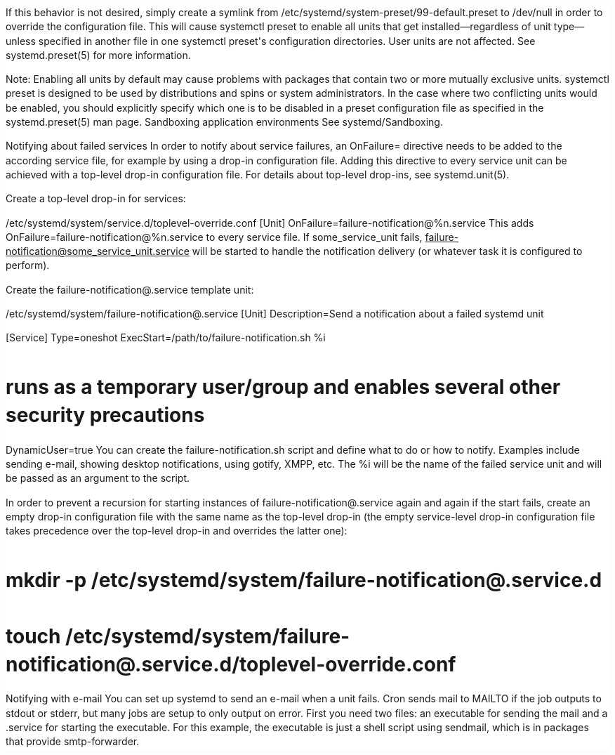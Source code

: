 If this behavior is not desired, simply create a symlink from /etc/systemd/system-preset/99-default.preset to /dev/null in order to override the configuration file. This will cause systemctl preset to enable all units that get installed—regardless of unit type—unless specified in another file in one systemctl preset's configuration directories. User units are not affected. See systemd.preset(5) for more information.

Note: Enabling all units by default may cause problems with packages that contain two or more mutually exclusive units. systemctl preset is designed to be used by distributions and spins or system administrators. In the case where two conflicting units would be enabled, you should explicitly specify which one is to be disabled in a preset configuration file as specified in the systemd.preset(5) man page.
Sandboxing application environments
See systemd/Sandboxing.

Notifying about failed services
In order to notify about service failures, an OnFailure= directive needs to be added to the according service file, for example by using a drop-in configuration file. Adding this directive to every service unit can be achieved with a top-level drop-in configuration file. For details about top-level drop-ins, see systemd.unit(5).

Create a top-level drop-in for services:

/etc/systemd/system/service.d/toplevel-override.conf
[Unit]
OnFailure=failure-notification@%n.service
This adds OnFailure=failure-notification@%n.service to every service file. If some_service_unit fails, failure-notification@some_service_unit.service will be started to handle the notification delivery (or whatever task it is configured to perform).

Create the failure-notification@.service template unit:

/etc/systemd/system/failure-notification@.service
[Unit]
Description=Send a notification about a failed systemd unit

[Service]
Type=oneshot
ExecStart=/path/to/failure-notification.sh %i
# runs as a temporary user/group and enables several other security precautions
DynamicUser=true
You can create the failure-notification.sh script and define what to do or how to notify. Examples include sending e-mail, showing desktop notifications, using gotify, XMPP, etc. The %i will be the name of the failed service unit and will be passed as an argument to the script.

In order to prevent a recursion for starting instances of failure-notification@.service again and again if the start fails, create an empty drop-in configuration file with the same name as the top-level drop-in (the empty service-level drop-in configuration file takes precedence over the top-level drop-in and overrides the latter one):

# mkdir -p /etc/systemd/system/failure-notification@.service.d
# touch /etc/systemd/system/failure-notification@.service.d/toplevel-override.conf
Notifying with e-mail
You can set up systemd to send an e-mail when a unit fails. Cron sends mail to MAILTO if the job outputs to stdout or stderr, but many jobs are setup to only output on error. First you need two files: an executable for sending the mail and a .service for starting the executable. For this example, the executable is just a shell script using sendmail, which is in packages that provide smtp-forwarder.
